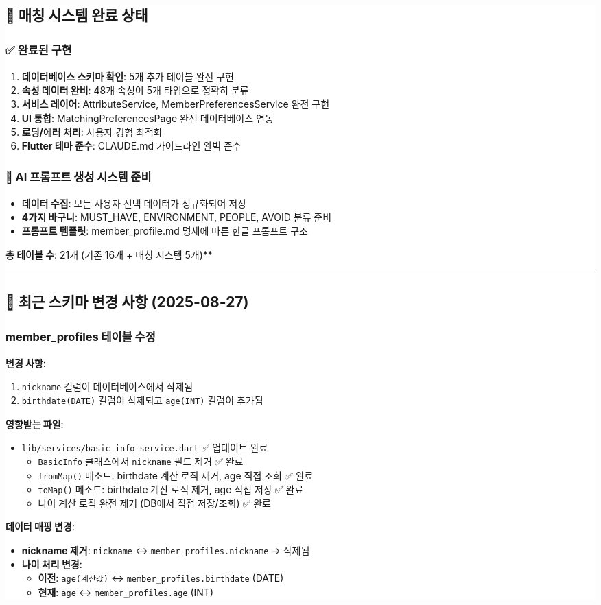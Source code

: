 
## 🎯 매칭 시스템 완료 상태

### ✅ 완료된 구현
1. **데이터베이스 스키마 확인**: 5개 추가 테이블 완전 구현
2. **속성 데이터 완비**: 48개 속성이 5개 타입으로 정확히 분류
3. **서비스 레이어**: AttributeService, MemberPreferencesService 완전 구현
4. **UI 통합**: MatchingPreferencesPage 완전 데이터베이스 연동
5. **로딩/에러 처리**: 사용자 경험 최적화
6. **Flutter 테마 준수**: CLAUDE.md 가이드라인 완벽 준수

### 🔄 AI 프롬프트 생성 시스템 준비
- **데이터 수집**: 모든 사용자 선택 데이터가 정규화되어 저장
- **4가지 바구니**: MUST_HAVE, ENVIRONMENT, PEOPLE, AVOID 분류 준비
- **프롬프트 템플릿**: member_profile.md 명세에 따른 한글 프롬프트 구조

**총 테이블 수**: 21개 (기존 16개 + 매칭 시스템 5개)**

---

## 📝 최근 스키마 변경 사항 (2025-08-27)

### member_profiles 테이블 수정
**변경 사항**: 
1. `nickname` 컬럼이 데이터베이스에서 삭제됨
2. `birthdate(DATE)` 컬럼이 삭제되고 `age(INT)` 컬럼이 추가됨

**영향받는 파일**:
- `lib/services/basic_info_service.dart` ✅ 업데이트 완료
  - `BasicInfo` 클래스에서 `nickname` 필드 제거 ✅ 완료
  - `fromMap()` 메소드: birthdate 계산 로직 제거, age 직접 조회 ✅ 완료
  - `toMap()` 메소드: birthdate 계산 로직 제거, age 직접 저장 ✅ 완료
  - 나이 계산 로직 완전 제거 (DB에서 직접 저장/조회) ✅ 완료

**데이터 매핑 변경**:
- **nickname 제거**: `nickname` ↔ `member_profiles.nickname` → 삭제됨
- **나이 처리 변경**: 
  - **이전**: `age(계산값)` ↔ `member_profiles.birthdate` (DATE)
  - **현재**: `age` ↔ `member_profiles.age` (INT)